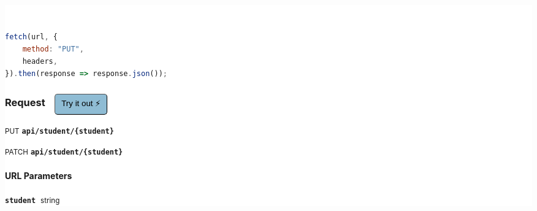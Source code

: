 ```javascript


fetch(url, {
    method: "PUT",
    headers,
}).then(response => response.json());
```


<div id="execution-results-PUTapi-student--student-" hidden>
    <blockquote>Received response<span id="execution-response-status-PUTapi-student--student-"></span>:</blockquote>
    <pre class="json"><code id="execution-response-content-PUTapi-student--student-"></code></pre>
</div>
<div id="execution-error-PUTapi-student--student-" hidden>
    <blockquote>Request failed with error:</blockquote>
    <pre><code id="execution-error-message-PUTapi-student--student-"></code></pre>
</div>
<form id="form-PUTapi-student--student-" data-method="PUT" data-path="api/student/{student}" data-authed="1" data-hasfiles="0" data-headers='{"Authorization":"Bearer eyJ0eXAiOiJKV1QiLCJhbGciOiJSUzI1NiJ9.eyJhdWQiOiIzIiwianRpIjoiMGQzYWY4ZjE2N2E1MjA0Y2IwNDI2NGJjMmVlOTljN2FkODA5YzhkMWEyMmY0NmUxM2FiOWE0YjhlMDFiNTc2ZTEyZjY5Y2QzYzA1Yjk2NjEiLCJpYXQiOjE2MjI3MjcxNTUsIm5iZiI6MTYyMjcyNzE1NSwiZXhwIjoxNjU0MjYzMTU1LCJzdWIiOiIyIiwic2NvcGVzIjpbXX0.ssZWo--MituaFpYgbSv3YzN_CZdiphO7pi_sn0gwuTfSlrhFkD3w7xf5qS9BZrIPd-3CqJgTD2BEDUod5xjBMHuT7H8_xG0iaJRUhTrRxH8SNIYDzufyd33ilo9aD72VInbSi9jBYlnibUWVZmZqQxzzm2NVpvmOzKnkJPr_b3LjL1-jRiLwRJY9HsP4r9nmgTlQsx3_70QpHQNpy8E95wMbznYuCHKIQwNqpq7aepzqW8AKOmJXZsabIktcKD9XWNQ8-QFDZ1r3qUVaV7at08942ZaOZJaiA1VlSrLE1Ub9txGsCLhc9VAbHsJHbEUgeHBVTHSkBS21gk1E0YLeztDfDcnW0EpCpZi13MwNYbN62kI12YGBNryWhTglLpyKYpXnrfST6pBz72CUFBEXGE7hZuSk1w0u8eCMiMMt7zN3PedPwtqKQJoTOi3l0PhBc0gOm01_JeWX8Hh9JcjdNh7BasL4qRlUm1odXH_rQXqcQ8ZyqYw9tulY_V7f-z-6x-_bnYOtaLx8SxZiEm0Io_-JevEwdIArUMYhF3IsbvAci99Qnaj2p_IgdJSubsqKi8v5yz2ICREVtVb-RZh75W9ElCH6othTq4RUXoAFF6cYMrjtUkPikUcQ0alX-YspQvErsPUPn7py0JoSDY2yaxstfm_WylBK7ZTKGr2XMGI","Content-Type":"application\/json","Accept":"application\/json"}' onsubmit="event.preventDefault(); executeTryOut('PUTapi-student--student-', this);">
<h3>
    Request&nbsp;&nbsp;&nbsp;
        <button type="button" style="background-color: #8fbcd4; padding: 5px 10px; border-radius: 5px; border-width: thin;" id="btn-tryout-PUTapi-student--student-" onclick="tryItOut('PUTapi-student--student-');">Try it out ⚡</button>
    <button type="button" style="background-color: #c97a7e; padding: 5px 10px; border-radius: 5px; border-width: thin;" id="btn-canceltryout-PUTapi-student--student-" onclick="cancelTryOut('PUTapi-student--student-');" hidden>Cancel</button>&nbsp;&nbsp;
    <button type="submit" style="background-color: #6ac174; padding: 5px 10px; border-radius: 5px; border-width: thin;" id="btn-executetryout-PUTapi-student--student-" hidden>Send Request 💥</button>
    </h3>
<p>
<small class="badge badge-darkblue">PUT</small>
 <b><code>api/student/{student}</code></b>
</p>
<p>
<small class="badge badge-purple">PATCH</small>
 <b><code>api/student/{student}</code></b>
</p>
<p>
<label id="auth-PUTapi-student--student-" hidden>Authorization header: <b><code>Bearer </code></b><input type="text" name="Authorization" data-prefix="Bearer " data-endpoint="PUTapi-student--student-" data-component="header"></label>
</p>
<h4 class="fancy-heading-panel"><b>URL Parameters</b></h4>
<p>
<b><code>student</code></b>&nbsp;&nbsp;<small>string</small>  &nbsp;
<input type="text" name="student" data-endpoint="PUTapi-student--student-" data-component="url" required  hidden>
<br>
